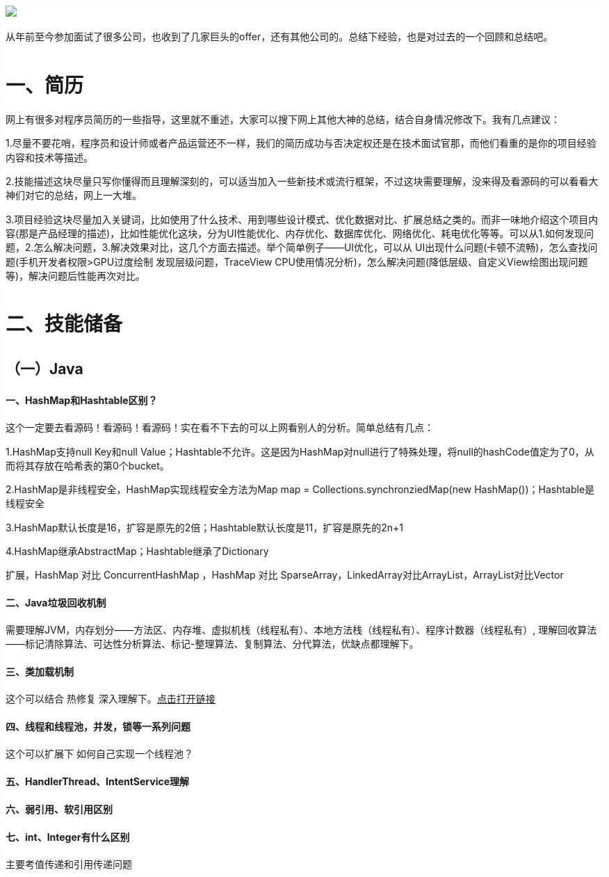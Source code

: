 ![](https://upload-images.jianshu.io/upload_images/15233854-df2f6439998849a5.jpg?imageMogr2/auto-orient/strip%7CimageView2/2/w/1240)

从年前至今参加面试了很多公司，也收到了几家巨头的offer，还有其他公司的。总结下经验，也是对过去的一个回顾和总结吧。

# 一、简历

网上有很多对程序员简历的一些指导，这里就不重述，大家可以搜下网上其他大神的总结，结合自身情况修改下。我有几点建议：

1.尽量不要花哨，程序员和设计师或者产品运营还不一样，我们的简历成功与否决定权还是在技术面试官那，而他们看重的是你的项目经验内容和技术等描述。

2.技能描述这块尽量只写你懂得而且理解深刻的，可以适当加入一些新技术或流行框架，不过这块需要理解，没来得及看源码的可以看看大神们对它的总结，网上一大堆。

3.项目经验这块尽量加入关键词，比如使用了什么技术、用到哪些设计模式、优化数据对比、扩展总结之类的。而非一味地介绍这个项目内容(那是产品经理的描述)，比如性能优化这块，分为UI性能优化、内存优化、数据库优化、网络优化、耗电优化等等。可以从1.如何发现问题，2.怎么解决问题，3.解决效果对比，这几个方面去描述。举个简单例子——UI优化，可以从 UI出现什么问题(卡顿不流畅)，怎么查找问题(手机开发者权限>GPU过度绘制 发现层级问题，TraceView CPU使用情况分析)，怎么解决问题(降低层级、自定义View绘图出现问题等)，解决问题后性能再次对比。

# 二、技能储备

## （一）Java

#### 一、HashMap和Hashtable区别？

这个一定要去看源码！看源码！看源码！实在看不下去的可以上网看别人的分析。简单总结有几点：

1.HashMap支持null Key和null Value；Hashtable不允许。这是因为HashMap对null进行了特殊处理，将null的hashCode值定为了0，从而将其存放在哈希表的第0个bucket。

2.HashMap是非线程安全，HashMap实现线程安全方法为Map map = Collections.synchronziedMap(new HashMap())；Hashtable是线程安全

3.HashMap默认长度是16，扩容是原先的2倍；Hashtable默认长度是11，扩容是原先的2n+1

4.HashMap继承AbstractMap；Hashtable继承了Dictionary 

扩展，HashMap 对比 ConcurrentHashMap ，HashMap 对比 SparseArray，LinkedArray对比ArrayList，ArrayList对比Vector

#### 二、Java垃圾回收机制

需要理解JVM，内存划分——方法区、内存堆、虚拟机栈（线程私有）、本地方法栈（线程私有）、程序计数器（线程私有）, 理解回收算法——标记清除算法、可达性分析算法、标记-整理算法、复制算法、分代算法，优缺点都理解下。

#### 三、类加载机制

这个可以结合 热修复 深入理解下。[点击打开链接](https://link.jianshu.com/?t=http%3A%2F%2Fwww.importnew.com%2F18548.html)

#### 四、线程和线程池，并发，锁等一系列问题

这个可以扩展下 如何自己实现一个线程池？

#### 五、HandlerThread、IntentService理解

#### 六、弱引用、软引用区别

#### 七、int、Integer有什么区别

主要考值传递和引用传递问题
